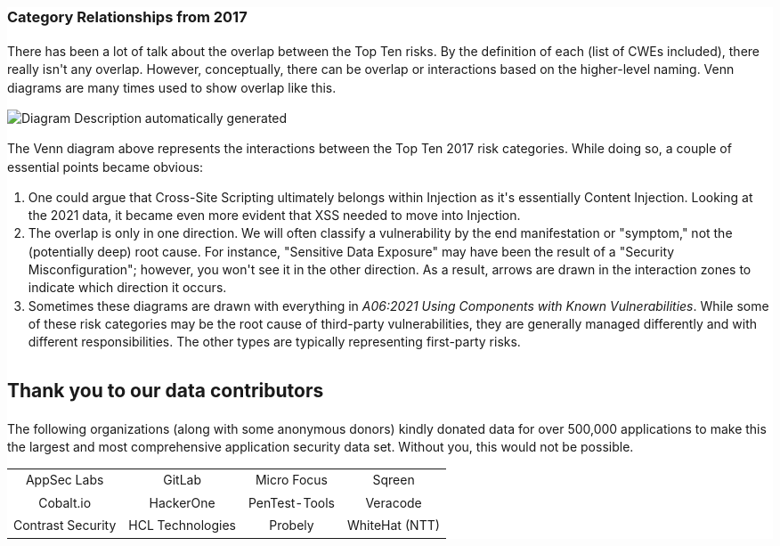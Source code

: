 ### Category Relationships from 2017

There has been a lot of talk about the overlap between the Top Ten risks. By the definition of each \(list of CWEs included\), there really isn't any overlap. However, conceptually, there can be overlap or interactions based on the higher-level naming. Venn diagrams are many times used to show overlap like this.

![Diagram Description automatically generated](.gitbook/assets/image2.png)

The Venn diagram above represents the interactions between the Top Ten 2017 risk categories. While doing so, a couple of essential points became obvious:

1. One could argue that Cross-Site Scripting ultimately belongs within Injection as it's essentially Content Injection. Looking at the 2021 data, it became even more evident that XSS needed to move into Injection.
2. The overlap is only in one direction. We will often classify a vulnerability by the end manifestation or "symptom," not the \(potentially deep\) root cause. For instance, "Sensitive Data Exposure" may have been the result of a "Security Misconfiguration"; however, you won't see it in the other direction. As a result, arrows are drawn in the interaction zones to indicate which direction it occurs.
3. Sometimes these diagrams are drawn with everything in _A06:2021 Using Components with Known Vulnerabilities_. While some of these risk categories may be the root cause of third-party vulnerabilities, they are generally managed differently and with different responsibilities. The other types are typically representing first-party risks.

## Thank you to our data contributors

The following organizations \(along with some anonymous donors\) kindly donated data for over 500,000 applications to make this the largest and most comprehensive application security data set. Without you, this would not be possible.

|  |  |  |  |
| :---: | :---: | :---: | :---: |
| AppSec Labs | GitLab | Micro Focus | Sqreen |
| Cobalt.io | HackerOne | PenTest-Tools | Veracode |
| Contrast Security | HCL Technologies | Probely | WhiteHat \(NTT\) |

